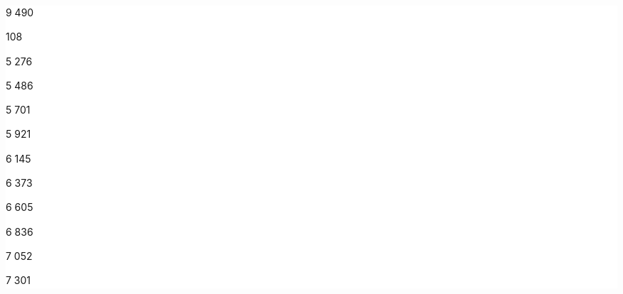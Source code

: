 </td>
      <td width="51">

9 490

</td>
    </tr>
    <tr>
      <td width="51">

108

</td>
      <td width="51">

5 276

</td>
      <td width="51">

5 486

</td>
      <td width="51">

5 701

</td>
      <td width="51">

5 921

</td>
      <td width="51">

6 145

</td>
      <td width="51">

6 373

</td>
      <td width="51">

6 605

</td>
      <td width="51">

6 836

</td>
      <td width="51">

7 052

</td>
      <td width="51">

7 301
